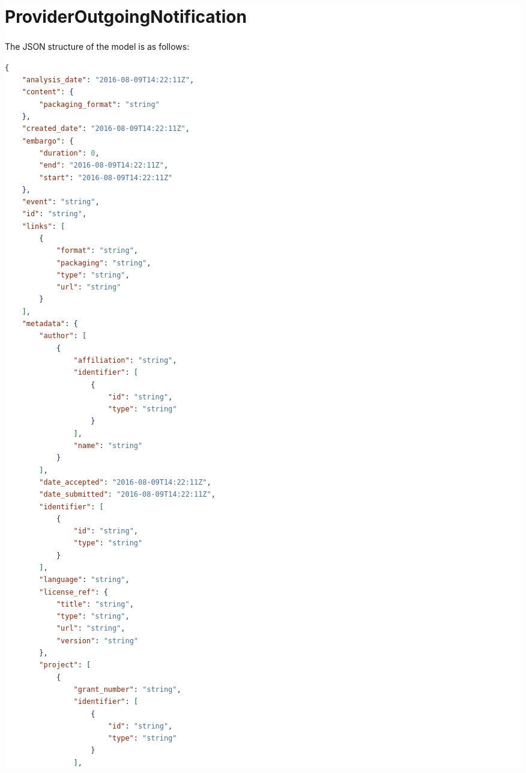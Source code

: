 # ProviderOutgoingNotification

The JSON structure of the model is as follows:

```json
{
    "analysis_date": "2016-08-09T14:22:11Z", 
    "content": {
        "packaging_format": "string"
    }, 
    "created_date": "2016-08-09T14:22:11Z", 
    "embargo": {
        "duration": 0, 
        "end": "2016-08-09T14:22:11Z", 
        "start": "2016-08-09T14:22:11Z"
    }, 
    "event": "string", 
    "id": "string", 
    "links": [
        {
            "format": "string", 
            "packaging": "string", 
            "type": "string", 
            "url": "string"
        }
    ], 
    "metadata": {
        "author": [
            {
                "affiliation": "string", 
                "identifier": [
                    {
                        "id": "string", 
                        "type": "string"
                    }
                ], 
                "name": "string"
            }
        ], 
        "date_accepted": "2016-08-09T14:22:11Z", 
        "date_submitted": "2016-08-09T14:22:11Z", 
        "identifier": [
            {
                "id": "string", 
                "type": "string"
            }
        ], 
        "language": "string", 
        "license_ref": {
            "title": "string", 
            "type": "string", 
            "url": "string", 
            "version": "string"
        }, 
        "project": [
            {
                "grant_number": "string", 
                "identifier": [
                    {
                        "id": "string", 
                        "type": "string"
                    }
                ], 
```